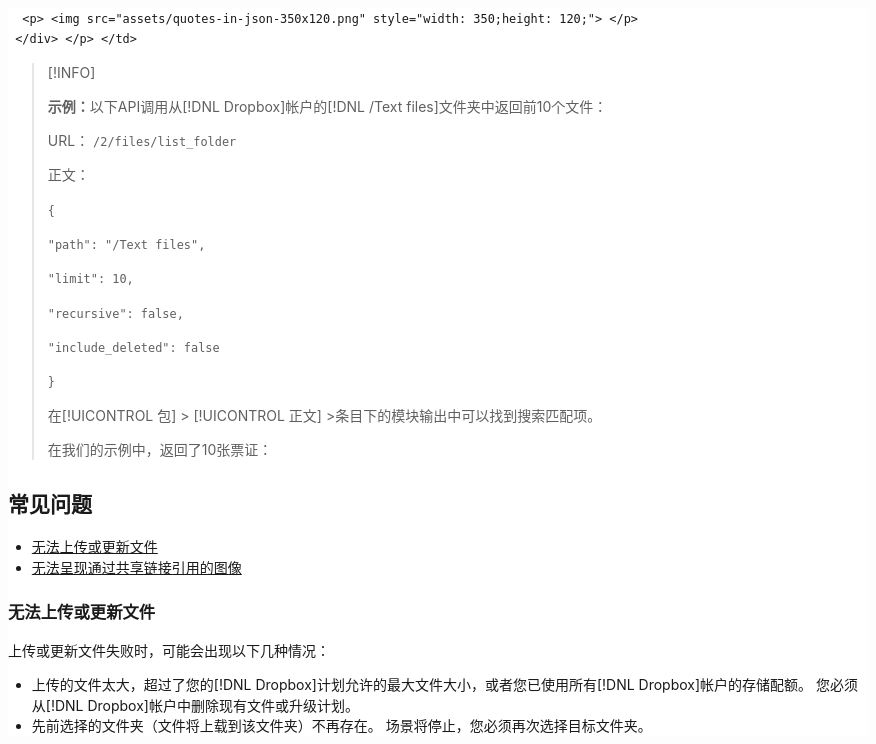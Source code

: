       <p> <img src="assets/quotes-in-json-350x120.png" style="width: 350;height: 120;"> </p> 
     </div> </p> </td> 
  </tr> 
 </tbody> 
</table>

>[!INFO]
>
>**示例：**&#x200B;以下API调用从[!DNL Dropbox]帐户的[!DNL /Text files]文件夹中返回前10个文件：
>
>URL： `/2/files/list_folder`
>
>正文：
> 
>`{`
>
>`"path": "/Text files",`
>
>`"limit": 10,`
>
>`"recursive": false,`
>
>`"include_deleted": false`
>
>`}`
>
>在[!UICONTROL 包] > [!UICONTROL 正文] >条目下的模块输出中可以找到搜索匹配项。
>
>在我们的示例中，返回了10张票证：

## 常见问题

* [无法上传或更新文件](#unable-to-upload-or-update-a-file)
* [无法呈现通过共享链接引用的图像](#image-referenced-via-a-shared-link-does-not-render)

### 无法上传或更新文件

上传或更新文件失败时，可能会出现以下几种情况：

* 上传的文件太大，超过了您的[!DNL Dropbox]计划允许的最大文件大小，或者您已使用所有[!DNL Dropbox]帐户的存储配额。 您必须从[!DNL Dropbox]帐户中删除现有文件或升级计划。
* 先前选择的文件夹（文件将上载到该文件夹）不再存在。 场景将停止，您必须再次选择目标文件夹。
